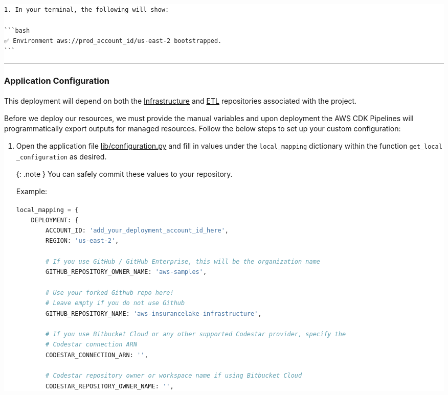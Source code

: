     1. In your terminal, the following will show:

    ```bash
    ✅ Environment aws://prod_account_id/us-east-2 bootstrapped.
    ```

---

### Application Configuration

This deployment will depend on both the [Infrastructure](https://github.com/aws-solutions-library-samples/aws-insurancelake-infrastructure) and [ETL](https://github.com/aws-solutions-library-samples/aws-insurancelake-etl) repositories associated with the project.

Before we deploy our resources, we must provide the manual variables and upon deployment the AWS CDK Pipelines will programmatically export outputs for managed resources. Follow the below steps to set up your custom configuration:

1. Open the application file [lib/configuration.py](https://github.com/aws-solutions-library-samples/aws-insurancelake-etl/blob/main/lib/configuration.py) and fill in values under the `local_mapping` dictionary within the function `get_local_configuration` as desired.

    {: .note }
    You can safely commit these values to your repository.

    Example:

    ```python
    local_mapping = {
        DEPLOYMENT: {
            ACCOUNT_ID: 'add_your_deployment_account_id_here',
            REGION: 'us-east-2',

            # If you use GitHub / GitHub Enterprise, this will be the organization name
            GITHUB_REPOSITORY_OWNER_NAME: 'aws-samples',

            # Use your forked Github repo here!
            # Leave empty if you do not use Github
            GITHUB_REPOSITORY_NAME: 'aws-insurancelake-infrastructure',

            # If you use Bitbucket Cloud or any other supported Codestar provider, specify the
            # Codestar connection ARN
            CODESTAR_CONNECTION_ARN: '',

            # Codestar repository owner or workspace name if using Bitbucket Cloud
            CODESTAR_REPOSITORY_OWNER_NAME: '',
